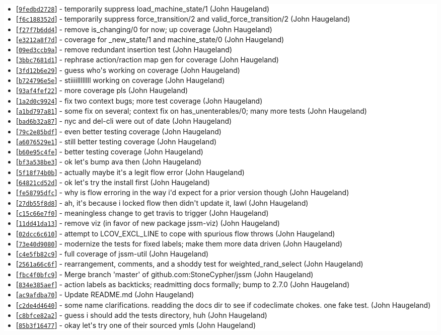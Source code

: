 * [[`9fedbd2728`](https://github.com/StoneCypher/jssm/commit/9fedbd2728)] - temporarily suppress load_machine_state/1 (John Haugeland) 
* [[`f6c188352d`](https://github.com/StoneCypher/jssm/commit/f6c188352d)] - temporarily suppress force_transition/2 and valid_force_transition/2 (John Haugeland) 
* [[`f27f7b6dd4`](https://github.com/StoneCypher/jssm/commit/f27f7b6dd4)] - remove is_changing/0 for now; up coverage (John Haugeland) 
* [[`e3212a8f7d`](https://github.com/StoneCypher/jssm/commit/e3212a8f7d)] - coverage for _new_state/1 and machine_state/0 (John Haugeland) 
* [[`09ed3ccb9a`](https://github.com/StoneCypher/jssm/commit/09ed3ccb9a)] - remove redundant insertion test (John Haugeland) 
* [[`3bbc7681d1`](https://github.com/StoneCypher/jssm/commit/3bbc7681d1)] - rephrase action/raction map gen for coverage (John Haugeland) 
* [[`3fd12b6e29`](https://github.com/StoneCypher/jssm/commit/3fd12b6e29)] - guess who's working on coverage (John Haugeland) 
* [[`b724796e5e`](https://github.com/StoneCypher/jssm/commit/b724796e5e)] - stiiiillllllll working on coverage (John Haugeland) 
* [[`93af4fef22`](https://github.com/StoneCypher/jssm/commit/93af4fef22)] - more coverage pls (John Haugeland) 
* [[`1a2d0c9924`](https://github.com/StoneCypher/jssm/commit/1a2d0c9924)] - fix two context bugs; more test coverage (John Haugeland) 
* [[`a1bd797a81`](https://github.com/StoneCypher/jssm/commit/a1bd797a81)] - some fix on several; context fix on has_unenterables/0; many more tests (John Haugeland) 
* [[`bad6b32a87`](https://github.com/StoneCypher/jssm/commit/bad6b32a87)] - nyc and del-cli were out of date (John Haugeland) 
* [[`79c2e85bdf`](https://github.com/StoneCypher/jssm/commit/79c2e85bdf)] - even better testing coverage (John Haugeland) 
* [[`a6076529e1`](https://github.com/StoneCypher/jssm/commit/a6076529e1)] - still better testing coverage (John Haugeland) 
* [[`b60e95c4fe`](https://github.com/StoneCypher/jssm/commit/b60e95c4fe)] - better testing coverage (John Haugeland) 
* [[`bf3a538be3`](https://github.com/StoneCypher/jssm/commit/bf3a538be3)] - ok let's bump ava then (John Haugeland) 
* [[`5f18f74b0b`](https://github.com/StoneCypher/jssm/commit/5f18f74b0b)] - actually maybe it's a legit flow error (John Haugeland) 
* [[`64821cd52d`](https://github.com/StoneCypher/jssm/commit/64821cd52d)] - ok let's try the install first (John Haugeland) 
* [[`fe58795dfc`](https://github.com/StoneCypher/jssm/commit/fe58795dfc)] - why is flow erroring in the way i'd expect for a prior version though (John Haugeland) 
* [[`27db55f8d8`](https://github.com/StoneCypher/jssm/commit/27db55f8d8)] - ah, it's because i locked flow then didn't update it, lawl (John Haugeland) 
* [[`c15c66e7f0`](https://github.com/StoneCypher/jssm/commit/c15c66e7f0)] - meaningless change to get travis to trigger (John Haugeland) 
* [[`11dd41da13`](https://github.com/StoneCypher/jssm/commit/11dd41da13)] - remove viz (in favor of new package jssm-viz) (John Haugeland) 
* [[`02dcc6c610`](https://github.com/StoneCypher/jssm/commit/02dcc6c610)] - attempt to LCOV_EXCL_LINE to cope with spurious flow throws (John Haugeland) 
* [[`73e40d9080`](https://github.com/StoneCypher/jssm/commit/73e40d9080)] - modernize the tests for fixed labels; make them more data driven (John Haugeland) 
* [[`c4e5fb82c9`](https://github.com/StoneCypher/jssm/commit/c4e5fb82c9)] - full coverage of jssm-util (John Haugeland) 
* [[`2561a66c6f`](https://github.com/StoneCypher/jssm/commit/2561a66c6f)] - rearrangement, comments, and a shoddy test for weighted_rand_select (John Haugeland) 
* [[`fbc4f0bfc9`](https://github.com/StoneCypher/jssm/commit/fbc4f0bfc9)] - Merge branch 'master' of github.com:StoneCypher/jssm (John Haugeland) 
* [[`834e385aef`](https://github.com/StoneCypher/jssm/commit/834e385aef)] - action labels as backticks; readmitting docs formally; bump to 2.7.0 (John Haugeland) 
* [[`ac9afdba70`](https://github.com/StoneCypher/jssm/commit/ac9afdba70)] - Update README.md (John Haugeland) 
* [[`c2de4d4640`](https://github.com/StoneCypher/jssm/commit/c2de4d4640)] - some name clarifications.  readding the docs dir to see if codeclimate chokes.  one fake test. (John Haugeland) 
* [[`c8bfce82a2`](https://github.com/StoneCypher/jssm/commit/c8bfce82a2)] - guess i should add the tests directory, huh (John Haugeland) 
* [[`85b3f16477`](https://github.com/StoneCypher/jssm/commit/85b3f16477)] - okay let's try one of their sourced ymls (John Haugeland) 